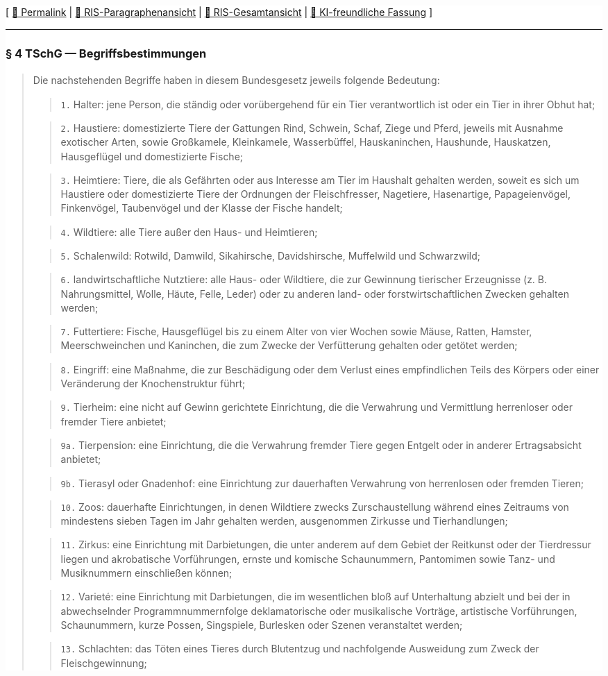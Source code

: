 \[ [🔗 Permalink](https://github.com/clairexen/LawAT/blob/main/files/BG.TSchG.md#-3a-tschg--vollziehung-von-verordnungen-der-europäischen-union) | [📜 RIS-Paragraphenansicht](http://www.ris.bka.gv.at/NormDokument.wxe?Abfrage=Bundesnormen&Gesetzesnummer=None&Paragraf=3a) | [📖 RIS-Gesamtansicht](https://www.ris.bka.gv.at/GeltendeFassung.wxe?Abfrage=Bundesnormen&Gesetzesnummer=20003541#MainContent_DocumentRepeater_BundesnormenCompleteNormDocumentData_5_TextContainer_5) | [🤖 KI-freundliche Fassung](https://github.com/clairexen/LawAT/blob/main/files/BG.TSchG.001.md#-3a-tschg--vollziehung-von-verordnungen-der-europäischen-union) \]

----

### § 4 TSchG — Begriffsbestimmungen

> Die nachstehenden Begriffe haben in diesem Bundesgesetz jeweils folgende Bedeutung:
>
>> `1.` Halter: jene Person, die ständig oder vorübergehend für ein Tier verantwortlich ist oder ein Tier in ihrer Obhut hat;
>
>> `2.` Haustiere: domestizierte Tiere der Gattungen Rind, Schwein, Schaf, Ziege und Pferd, jeweils mit Ausnahme exotischer Arten, sowie Großkamele, Kleinkamele, Wasserbüffel, Hauskaninchen, Haushunde, Hauskatzen, Hausgeflügel und domestizierte Fische;
>
>> `3.` Heimtiere: Tiere, die als Gefährten oder aus Interesse am Tier im Haushalt gehalten werden, soweit es sich um Haustiere oder domestizierte Tiere der Ordnungen der Fleischfresser, Nagetiere, Hasenartige, Papageienvögel, Finkenvögel, Taubenvögel und der Klasse der Fische handelt;
>
>> `4.` Wildtiere: alle Tiere außer den Haus\- und Heimtieren;
>
>> `5.` Schalenwild: Rotwild, Damwild, Sikahirsche, Davidshirsche, Muffelwild und Schwarzwild;
>
>> `6.` landwirtschaftliche Nutztiere: alle Haus\- oder Wildtiere, die zur Gewinnung tierischer Erzeugnisse \(z\. B\. Nahrungsmittel, Wolle, Häute, Felle, Leder\) oder zu anderen land\- oder forstwirtschaftlichen Zwecken gehalten werden;
>
>> `7.` Futtertiere: Fische, Hausgeflügel bis zu einem Alter von vier Wochen sowie Mäuse, Ratten, Hamster, Meerschweinchen und Kaninchen, die zum Zwecke der Verfütterung gehalten oder getötet werden;
>
>> `8.` Eingriff: eine Maßnahme, die zur Beschädigung oder dem Verlust eines empfindlichen Teils des Körpers oder einer Veränderung der Knochenstruktur führt;
>
>> `9.` Tierheim: eine nicht auf Gewinn gerichtete Einrichtung, die die Verwahrung und Vermittlung herrenloser oder fremder Tiere anbietet;
>
>> `9a.` Tierpension: eine Einrichtung, die die Verwahrung fremder Tiere gegen Entgelt oder in anderer Ertragsabsicht anbietet;
>
>> `9b.` Tierasyl oder Gnadenhof: eine Einrichtung zur dauerhaften Verwahrung von herrenlosen oder fremden Tieren;
>
>> `10.` Zoos: dauerhafte Einrichtungen, in denen Wildtiere zwecks Zurschaustellung während eines Zeitraums von mindestens sieben Tagen im Jahr gehalten werden, ausgenommen Zirkusse und Tierhandlungen;
>
>> `11.` Zirkus: eine Einrichtung mit Darbietungen, die unter anderem auf dem Gebiet der Reitkunst oder der Tierdressur liegen und akrobatische Vorführungen, ernste und komische Schaunummern, Pantomimen sowie Tanz\- und Musiknummern einschließen können;
>
>> `12.` Varieté: eine Einrichtung mit Darbietungen, die im wesentlichen bloß auf Unterhaltung abzielt und bei der in abwechselnder Programmnummernfolge deklamatorische oder musikalische Vorträge, artistische Vorführungen, Schaunummern, kurze Possen, Singspiele, Burlesken oder Szenen veranstaltet werden;
>
>> `13.` Schlachten: das Töten eines Tieres durch Blutentzug und nachfolgende Ausweidung zum Zweck der Fleischgewinnung;
>